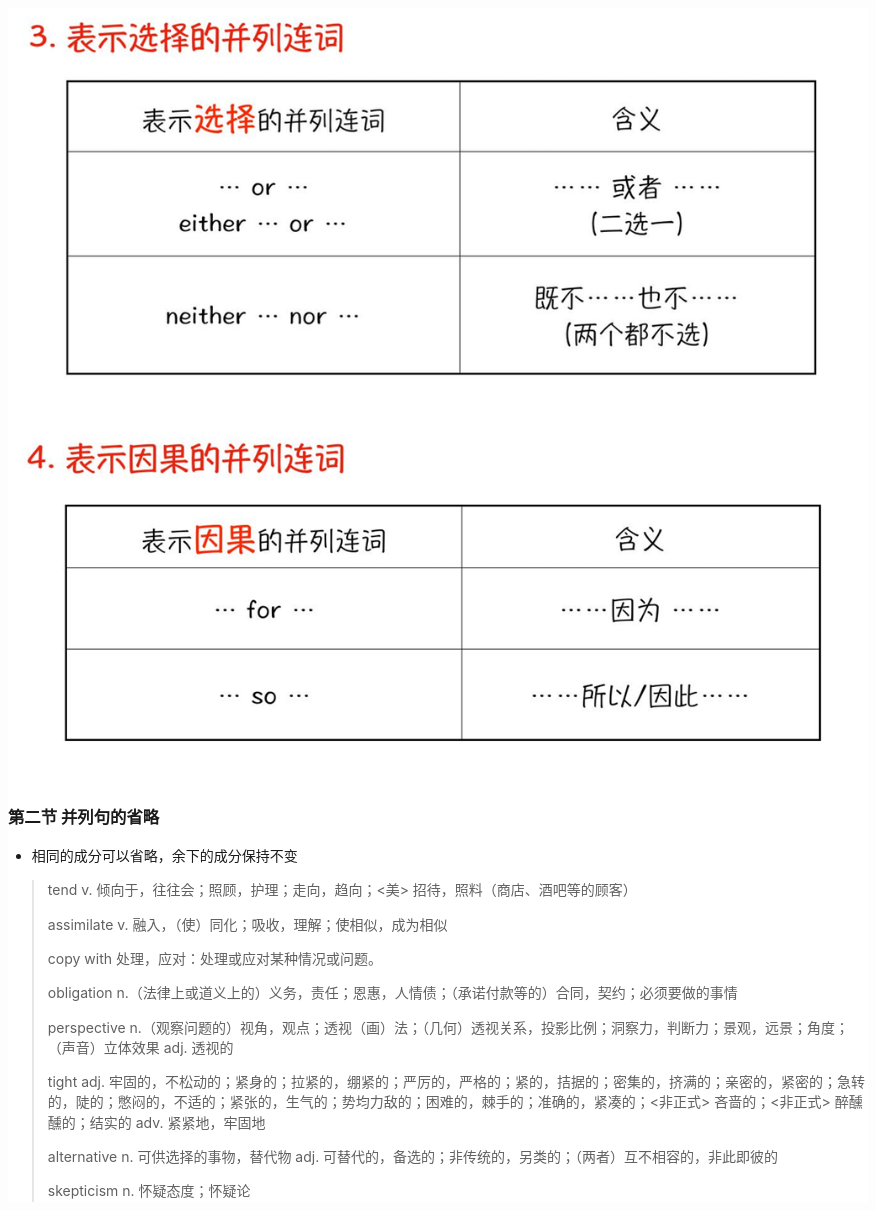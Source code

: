 ![并列连词 3](assets\并列连词3.png)

![并列连词 4](assets\并列连词4.png)

### 第二节 并列句的省略

* 相同的成分可以省略，余下的成分保持不变

>tend v. 倾向于，往往会；照顾，护理；走向，趋向；<美> 招待，照料（商店、酒吧等的顾客）
>
>assimilate v. 融入，（使）同化；吸收，理解；使相似，成为相似
>
>copy with 处理，应对：处理或应对某种情况或问题。
>
>obligation n.（法律上或道义上的）义务，责任；恩惠，人情债；（承诺付款等的）合同，契约；必须要做的事情
>
>perspective n.（观察问题的）视角，观点；透视（画）法；（几何）透视关系，投影比例；洞察力，判断力；景观，远景；角度；（声音）立体效果 adj. 透视的
>
>tight adj. 牢固的，不松动的；紧身的；拉紧的，绷紧的；严厉的，严格的；紧的，拮据的；密集的，挤满的；亲密的，紧密的；急转的，陡的；憋闷的，不适的；紧张的，生气的；势均力敌的；困难的，棘手的；准确的，紧凑的；<非正式> 吝啬的；<非正式> 醉醺醺的；结实的 adv. 紧紧地，牢固地
>
>alternative n. 可供选择的事物，替代物 adj. 可替代的，备选的；非传统的，另类的；（两者）互不相容的，非此即彼的
>
>skepticism n. 怀疑态度；怀疑论
